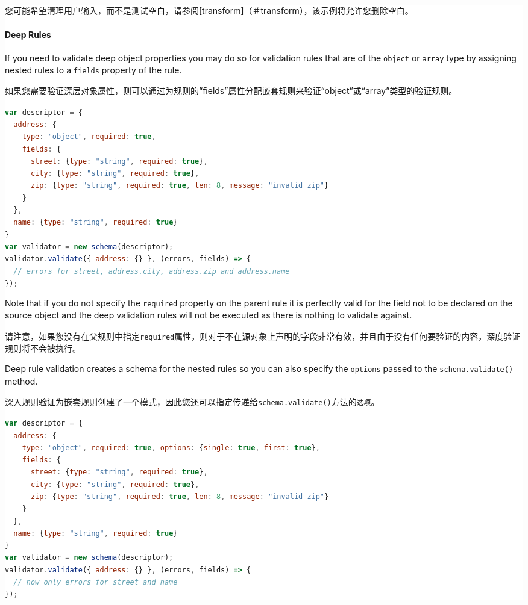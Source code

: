 您可能希望清理用户输入，而不是测试空白，请参阅[transform]（＃transform），该示例将允许您删除空白。

#### Deep Rules

If you need to validate deep object properties you may do so for validation rules that are of the `object` or `array` type by assigning nested rules to a `fields` property of the rule.

如果您需要验证深层对象属性，则可以通过为规则的“fields”属性分配嵌套规则来验证“object”或“array”类型的验证规则。

```javascript
var descriptor = {
  address: {
    type: "object", required: true,
    fields: {
      street: {type: "string", required: true},
      city: {type: "string", required: true},
      zip: {type: "string", required: true, len: 8, message: "invalid zip"}
    }
  },
  name: {type: "string", required: true}
}
var validator = new schema(descriptor);
validator.validate({ address: {} }, (errors, fields) => {
  // errors for street, address.city, address.zip and address.name
});
```

Note that if you do not specify the `required` property on the parent rule it is perfectly valid for the field not to be declared on the source object and the deep validation rules will not be executed as there is nothing to validate against.

请注意，如果您没有在父规则中指定`required`属性，则对于不在源对象上声明的字段非常有效，并且由于没有任何要验证的内容，深度验证规则将不会被执行。

Deep rule validation creates a schema for the nested rules so you can also specify the `options` passed to the `schema.validate()` method.

深入规则验证为嵌套规则创建了一个模式，因此您还可以指定传递给`schema.validate()`方法的`选项`。

```javascript
var descriptor = {
  address: {
    type: "object", required: true, options: {single: true, first: true},
    fields: {
      street: {type: "string", required: true},
      city: {type: "string", required: true},
      zip: {type: "string", required: true, len: 8, message: "invalid zip"}
    }
  },
  name: {type: "string", required: true}
}
var validator = new schema(descriptor);
validator.validate({ address: {} }, (errors, fields) => {
  // now only errors for street and name
});
```


[npm-image]: http://img.shields.io/npm/v/async-validator.svg?style=flat-square
[npm-url]: http://npmjs.org/package/async-validator
[travis-image]: https://img.shields.io/travis/yiminghe/async-validator.svg?style=flat-square
[travis-url]: https://travis-ci.org/yiminghe/async-validator
[coveralls-image]: https://img.shields.io/coveralls/yiminghe/async-validator.svg?style=flat-square
[coveralls-url]: https://coveralls.io/r/yiminghe/async-validator?branch=master
[gemnasium-image]: http://img.shields.io/gemnasium/yiminghe/async-validator.svg?style=flat-square
[gemnasium-url]: https://gemnasium.com/yiminghe/async-validator
[node-image]: https://img.shields.io/badge/node.js-%3E=4.0.0-green.svg?style=flat-square
[node-url]: http://nodejs.org/download/
[download-image]: https://img.shields.io/npm/dm/async-validator.svg?style=flat-square
[download-url]: https://npmjs.org/package/async-validator